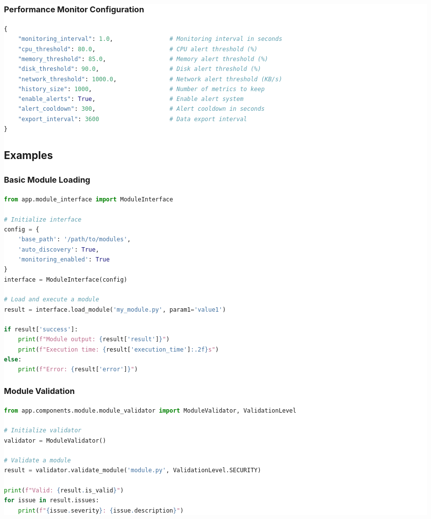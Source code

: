 ### Performance Monitor Configuration

```python
{
    "monitoring_interval": 1.0,                # Monitoring interval in seconds
    "cpu_threshold": 80.0,                     # CPU alert threshold (%)
    "memory_threshold": 85.0,                  # Memory alert threshold (%)
    "disk_threshold": 90.0,                    # Disk alert threshold (%)
    "network_threshold": 1000.0,               # Network alert threshold (KB/s)
    "history_size": 1000,                      # Number of metrics to keep
    "enable_alerts": True,                     # Enable alert system
    "alert_cooldown": 300,                     # Alert cooldown in seconds
    "export_interval": 3600                    # Data export interval
}
```

## Examples

### Basic Module Loading

```python
from app.module_interface import ModuleInterface

# Initialize interface
config = {
    'base_path': '/path/to/modules',
    'auto_discovery': True,
    'monitoring_enabled': True
}
interface = ModuleInterface(config)

# Load and execute a module
result = interface.load_module('my_module.py', param1='value1')

if result['success']:
    print(f"Module output: {result['result']}")
    print(f"Execution time: {result['execution_time']:.2f}s")
else:
    print(f"Error: {result['error']}")
```

### Module Validation

```python
from app.components.module.module_validator import ModuleValidator, ValidationLevel

# Initialize validator
validator = ModuleValidator()

# Validate a module
result = validator.validate_module('module.py', ValidationLevel.SECURITY)

print(f"Valid: {result.is_valid}")
for issue in result.issues:
    print(f"{issue.severity}: {issue.description}")
```
